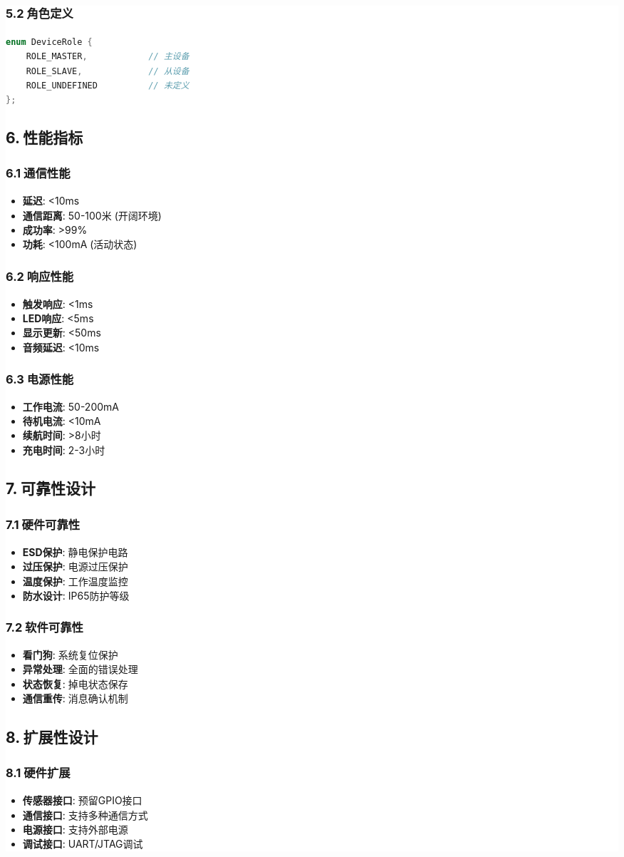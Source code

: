 ### 5.2 角色定义
```cpp
enum DeviceRole {
    ROLE_MASTER,            // 主设备
    ROLE_SLAVE,             // 从设备
    ROLE_UNDEFINED          // 未定义
};
```

## 6. 性能指标

### 6.1 通信性能
- **延迟**: <10ms
- **通信距离**: 50-100米 (开阔环境)
- **成功率**: >99%
- **功耗**: <100mA (活动状态)

### 6.2 响应性能
- **触发响应**: <1ms
- **LED响应**: <5ms
- **显示更新**: <50ms
- **音频延迟**: <10ms

### 6.3 电源性能
- **工作电流**: 50-200mA
- **待机电流**: <10mA
- **续航时间**: >8小时
- **充电时间**: 2-3小时

## 7. 可靠性设计

### 7.1 硬件可靠性
- **ESD保护**: 静电保护电路
- **过压保护**: 电源过压保护
- **温度保护**: 工作温度监控
- **防水设计**: IP65防护等级

### 7.2 软件可靠性
- **看门狗**: 系统复位保护
- **异常处理**: 全面的错误处理
- **状态恢复**: 掉电状态保存
- **通信重传**: 消息确认机制

## 8. 扩展性设计

### 8.1 硬件扩展
- **传感器接口**: 预留GPIO接口
- **通信接口**: 支持多种通信方式
- **电源接口**: 支持外部电源
- **调试接口**: UART/JTAG调试
